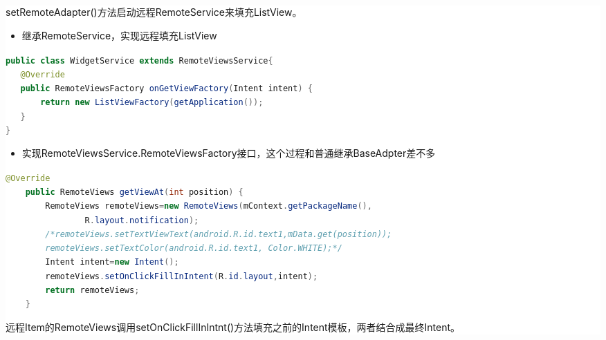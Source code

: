 setRemoteAdapter()方法启动远程RemoteService来填充ListView。

 - 继承RemoteService，实现远程填充ListView
 
 ```java
 public class WidgetService extends RemoteViewsService{
    @Override
    public RemoteViewsFactory onGetViewFactory(Intent intent) {
        return new ListViewFactory(getApplication());
    }
}
 ```
 
 
 - 实现RemoteViewsService.RemoteViewsFactory接口，这个过程和普通继承BaseAdpter差不多

```java
@Override
    public RemoteViews getViewAt(int position) {
        RemoteViews remoteViews=new RemoteViews(mContext.getPackageName(),
                R.layout.notification);
        /*remoteViews.setTextViewText(android.R.id.text1,mData.get(position));
        remoteViews.setTextColor(android.R.id.text1, Color.WHITE);*/
        Intent intent=new Intent();
        remoteViews.setOnClickFillInIntent(R.id.layout,intent);
        return remoteViews;
    }
```

远程Item的RemoteViews调用setOnClickFillInIntnt()方法填充之前的Intent模板，两者结合成最终Intent。
 
 
 
 
 
 
  

